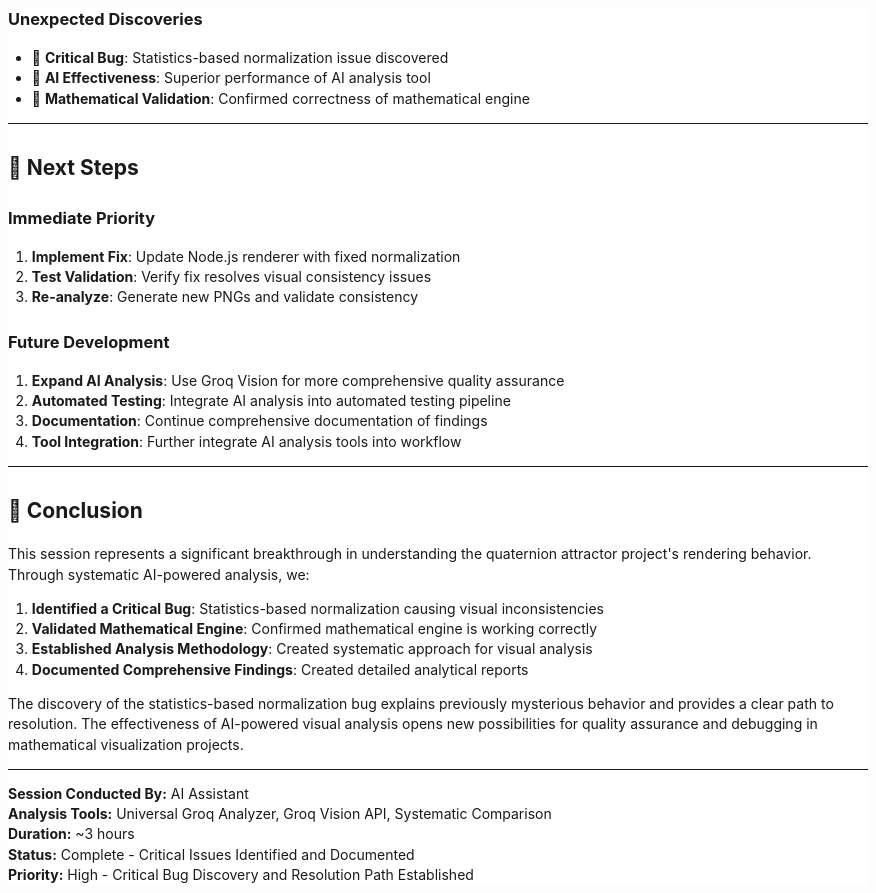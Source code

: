 ### **Unexpected Discoveries**
- 🎯 **Critical Bug**: Statistics-based normalization issue discovered
- 🎯 **AI Effectiveness**: Superior performance of AI analysis tool
- 🎯 **Mathematical Validation**: Confirmed correctness of mathematical engine

---

## 🚀 **Next Steps**

### **Immediate Priority**
1. **Implement Fix**: Update Node.js renderer with fixed normalization
2. **Test Validation**: Verify fix resolves visual consistency issues
3. **Re-analyze**: Generate new PNGs and validate consistency

### **Future Development**
1. **Expand AI Analysis**: Use Groq Vision for more comprehensive quality assurance
2. **Automated Testing**: Integrate AI analysis into automated testing pipeline
3. **Documentation**: Continue comprehensive documentation of findings
4. **Tool Integration**: Further integrate AI analysis tools into workflow

---

## 📝 **Conclusion**

This session represents a significant breakthrough in understanding the quaternion attractor project's rendering behavior. Through systematic AI-powered analysis, we:

1. **Identified a Critical Bug**: Statistics-based normalization causing visual inconsistencies
2. **Validated Mathematical Engine**: Confirmed mathematical engine is working correctly
3. **Established Analysis Methodology**: Created systematic approach for visual analysis
4. **Documented Comprehensive Findings**: Created detailed analytical reports

The discovery of the statistics-based normalization bug explains previously mysterious behavior and provides a clear path to resolution. The effectiveness of AI-powered visual analysis opens new possibilities for quality assurance and debugging in mathematical visualization projects.

---

**Session Conducted By:** AI Assistant  
**Analysis Tools:** Universal Groq Analyzer, Groq Vision API, Systematic Comparison  
**Duration:** ~3 hours  
**Status:** Complete - Critical Issues Identified and Documented  
**Priority:** High - Critical Bug Discovery and Resolution Path Established  

